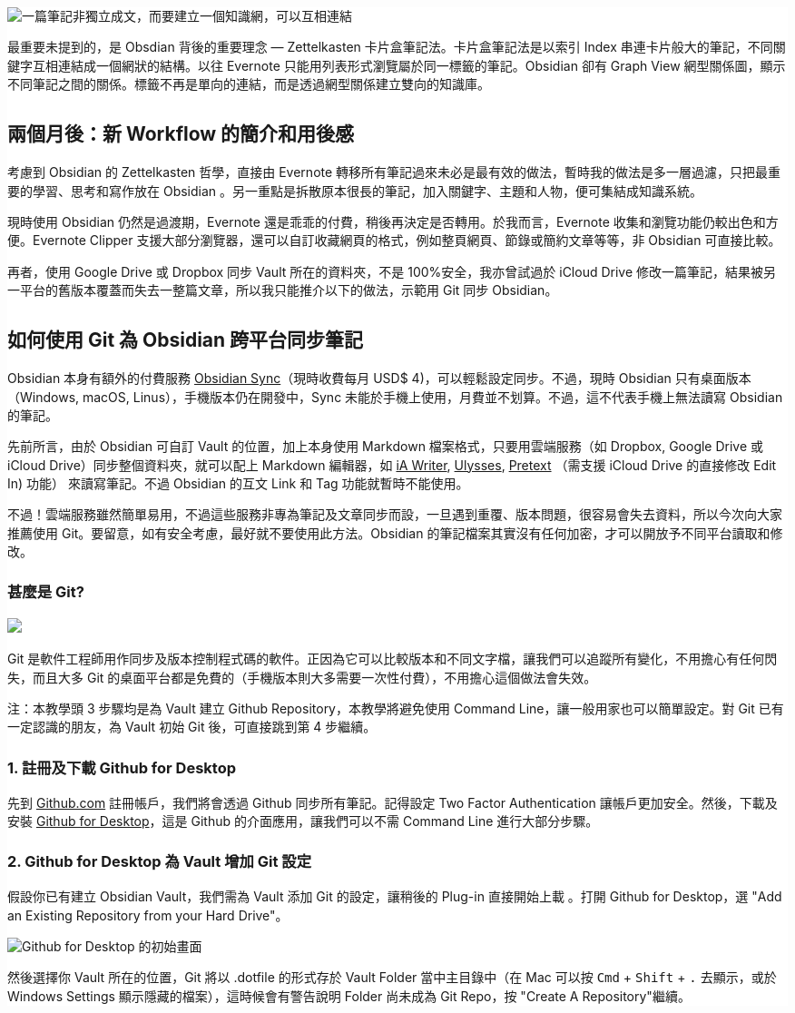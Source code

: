 ![一篇筆記非獨立成文，而要建立一個知識網，可以互相連結](/media/graph-view.png)

最重要未提到的，是 Obsdian 背後的重要理念 — Zettelkasten 卡片盒筆記法。卡片盒筆記法是以索引 Index 串連卡片般大的筆記，不同關鍵字互相連結成一個網狀的結構。以往 Evernote 只能用列表形式瀏覽屬於同一標籤的筆記。Obsidian 卻有 Graph View 網型關係圖，顯示不同筆記之間的關係。標籤不再是單向的連結，而是透過網型關係建立雙向的知識庫。

## 兩個月後：新 Workflow 的簡介和用後感

考慮到 Obsidian 的 Zettelkasten 哲學，直接由 Evernote 轉移所有筆記過來未必是最有效的做法，暫時我的做法是多一層過濾，只把最重要的學習、思考和寫作放在 Obsidian 。另一重點是拆散原本很長的筆記，加入關鍵字、主題和人物，便可集結成知識系統。

現時使用 Obsidian 仍然是過渡期，Evernote 還是乖乖的付費，稍後再決定是否轉用。於我而言，Evernote 收集和瀏覽功能仍較出色和方便。Evernote Clipper 支援大部分瀏覽器，還可以自訂收藏網頁的格式，例如整頁網頁、節錄或簡約文章等等，非 Obsidian 可直接比較。

再者，使用 Google Drive 或 Dropbox 同步 Vault 所在的資料夾，不是 100%安全，我亦曾試過於 iCloud Drive 修改一篇筆記，結果被另一平台的舊版本覆蓋而失去一整篇文章，所以我只能推介以下的做法，示範用 Git 同步 Obsidian。

## 如何使用 Git 為 Obsidian 跨平台同步筆記

Obsidian 本身有額外的付費服務 [Obsidian Sync](https://obsidian.md/sync)（現時收費每月 USD\$ 4)，可以輕鬆設定同步。不過，現時 Obsidian 只有桌面版本（Windows, macOS, Linus），手機版本仍在開發中，Sync 未能於手機上使用，月費並不划算。不過，這不代表手機上無法讀寫 Obsidian 的筆記。

先前所言，由於 Obsidian 可自訂 Vault 的位置，加上本身使用 Markdown 檔案格式，只要用雲端服務（如 Dropbox, Google Drive 或 iCloud Drive）同步整個資料夾，就可以配上 Markdown 編輯器，如 [iA Writer](https://ia.net/writer), [Ulysses](https://ulysses.app/), [Pretext](https://apps.apple.com/us/app/pretext/id1347707000) （需支援 iCloud Drive 的直接修改 Edit In) 功能） 來讀寫筆記。不過 Obsidian 的互文 Link 和 Tag 功能就暫時不能使用。

不過！雲端服務雖然簡單易用，不過這些服務非專為筆記及文章同步而設，一旦遇到重覆、版本問題，很容易會失去資料，所以今次向大家推薦使用 Git。要留意，如有安全考慮，最好就不要使用此方法。Obsidian 的筆記檔案其實沒有任何加密，才可以開放予不同平台讀取和修改。

### 甚麼是 Git?

![](/media/git-branches-merge.png)

Git 是軟件工程師用作同步及版本控制程式碼的軟件。正因為它可以比較版本和不同文字檔，讓我們可以追蹤所有變化，不用擔心有任何閃失，而且大多 Git 的桌面平台都是免費的（手機版本則大多需要一次性付費），不用擔心這個做法會失效。

注：本教學頭 3 步驟均是為 Vault 建立 Github Repository，本教學將避免使用 Command Line，讓一般用家也可以簡單設定。對 Git 已有一定認識的朋友，為 Vault 初始 Git 後，可直接跳到第 4 步繼續。

### 1. 註冊及下載 Github for Desktop

先到 [Github.com](https://github.com/) 註冊帳戶，我們將會透過 Github 同步所有筆記。記得設定 Two Factor Authentication 讓帳戶更加安全。然後，下載及安裝 [Github for Desktop](https://desktop.github.com/)，這是 Github 的介面應用，讓我們可以不需 Command Line 進行大部分步驟。

### 2. Github for Desktop 為 Vault 增加 Git 設定

假設你已有建立 Obsidian Vault，我們需為 Vault 添加 Git 的設定，讓稍後的 Plug-in 直接開始上載 。打開 Github for Desktop，選 "Add an Existing Repository from your Hard Drive"。

![Github for Desktop 的初始畫面](/media/obsidian-github-desktop.png)

然後選擇你 Vault 所在的位置，Git 將以 .dotfile 的形式存於 Vault Folder 當中主目錄中（在 Mac 可以按 <kbd>Cmd</kbd> + <kbd>Shift</kbd> + <kbd>.</kbd> 去顯示，或於 Windows Settings 顯示隱藏的檔案），這時候會有警告說明 Folder 尚未成為 Git Repo，按 "Create A Repository"繼續。
